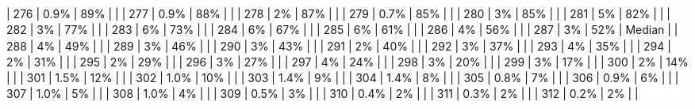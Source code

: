 | 276 | 0.9% | 89% |  |
| 277 | 0.9% | 88% |  |
| 278 | 2% | 87% |  |
| 279 | 0.7% | 85% |  |
| 280 | 3% | 85% |  |
| 281 | 5% | 82% |  |
| 282 | 3% | 77% |  |
| 283 | 6% | 73% |  |
| 284 | 6% | 67% |  |
| 285 | 6% | 61% |  |
| 286 | 4% | 56% |  |
| 287 | 3% | 52% | Median |
| 288 | 4% | 49% |  |
| 289 | 3% | 46% |  |
| 290 | 3% | 43% |  |
| 291 | 2% | 40% |  |
| 292 | 3% | 37% |  |
| 293 | 4% | 35% |  |
| 294 | 2% | 31% |  |
| 295 | 2% | 29% |  |
| 296 | 3% | 27% |  |
| 297 | 4% | 24% |  |
| 298 | 3% | 20% |  |
| 299 | 3% | 17% |  |
| 300 | 2% | 14% |  |
| 301 | 1.5% | 12% |  |
| 302 | 1.0% | 10% |  |
| 303 | 1.4% | 9% |  |
| 304 | 1.4% | 8% |  |
| 305 | 0.8% | 7% |  |
| 306 | 0.9% | 6% |  |
| 307 | 1.0% | 5% |  |
| 308 | 1.0% | 4% |  |
| 309 | 0.5% | 3% |  |
| 310 | 0.4% | 2% |  |
| 311 | 0.3% | 2% |  |
| 312 | 0.2% | 2% |  |